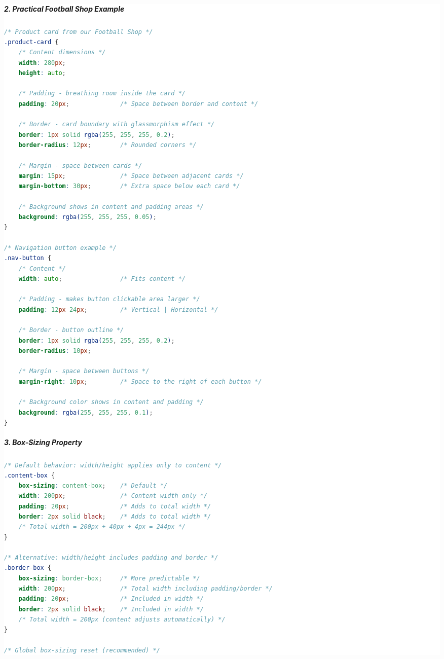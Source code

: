##### **2. Practical Football Shop Example**
```css
/* Product card from our Football Shop */
.product-card {
    /* Content dimensions */
    width: 280px;
    height: auto;
    
    /* Padding - breathing room inside the card */
    padding: 20px;              /* Space between border and content */
    
    /* Border - card boundary with glassmorphism effect */
    border: 1px solid rgba(255, 255, 255, 0.2);
    border-radius: 12px;        /* Rounded corners */
    
    /* Margin - space between cards */
    margin: 15px;               /* Space between adjacent cards */
    margin-bottom: 30px;        /* Extra space below each card */
    
    /* Background shows in content and padding areas */
    background: rgba(255, 255, 255, 0.05);
}

/* Navigation button example */
.nav-button {
    /* Content */
    width: auto;                /* Fits content */
    
    /* Padding - makes button clickable area larger */
    padding: 12px 24px;         /* Vertical | Horizontal */
    
    /* Border - button outline */
    border: 1px solid rgba(255, 255, 255, 0.2);
    border-radius: 10px;
    
    /* Margin - space between buttons */
    margin-right: 10px;         /* Space to the right of each button */
    
    /* Background color shows in content and padding */
    background: rgba(255, 255, 255, 0.1);
}
```

##### **3. Box-Sizing Property**
```css
/* Default behavior: width/height applies only to content */
.content-box {
    box-sizing: content-box;    /* Default */
    width: 200px;               /* Content width only */
    padding: 20px;              /* Adds to total width */
    border: 2px solid black;    /* Adds to total width */
    /* Total width = 200px + 40px + 4px = 244px */
}

/* Alternative: width/height includes padding and border */
.border-box {
    box-sizing: border-box;     /* More predictable */
    width: 200px;               /* Total width including padding/border */
    padding: 20px;              /* Included in width */
    border: 2px solid black;    /* Included in width */
    /* Total width = 200px (content adjusts automatically) */
}

/* Global box-sizing reset (recommended) */
```